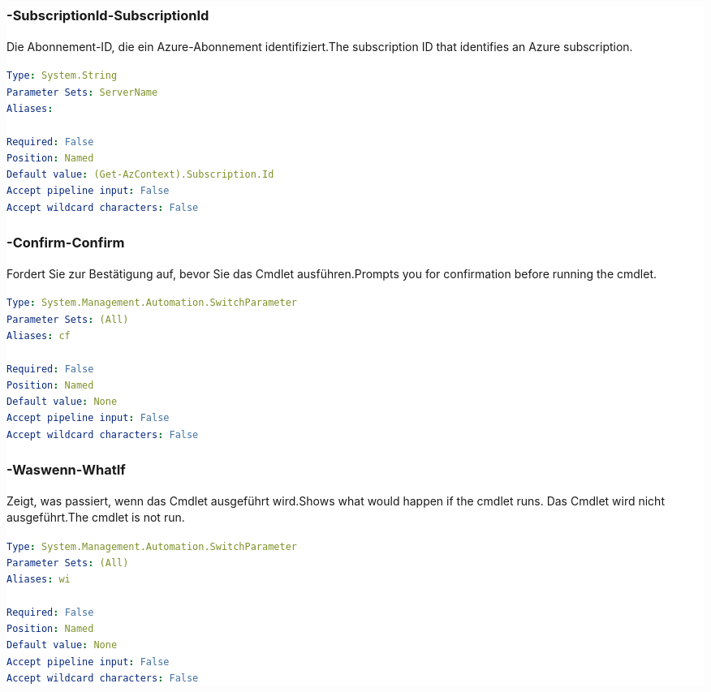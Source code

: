 ### <span data-ttu-id="7ab86-130">-SubscriptionId</span><span class="sxs-lookup"><span data-stu-id="7ab86-130">-SubscriptionId</span></span>
<span data-ttu-id="7ab86-131">Die Abonnement-ID, die ein Azure-Abonnement identifiziert.</span><span class="sxs-lookup"><span data-stu-id="7ab86-131">The subscription ID that identifies an Azure subscription.</span></span>

```yaml
Type: System.String
Parameter Sets: ServerName
Aliases:

Required: False
Position: Named
Default value: (Get-AzContext).Subscription.Id
Accept pipeline input: False
Accept wildcard characters: False
```

### <span data-ttu-id="7ab86-132">-Confirm</span><span class="sxs-lookup"><span data-stu-id="7ab86-132">-Confirm</span></span>
<span data-ttu-id="7ab86-133">Fordert Sie zur Bestätigung auf, bevor Sie das Cmdlet ausführen.</span><span class="sxs-lookup"><span data-stu-id="7ab86-133">Prompts you for confirmation before running the cmdlet.</span></span>

```yaml
Type: System.Management.Automation.SwitchParameter
Parameter Sets: (All)
Aliases: cf

Required: False
Position: Named
Default value: None
Accept pipeline input: False
Accept wildcard characters: False
```

### <span data-ttu-id="7ab86-134">-Waswenn</span><span class="sxs-lookup"><span data-stu-id="7ab86-134">-WhatIf</span></span>
<span data-ttu-id="7ab86-135">Zeigt, was passiert, wenn das Cmdlet ausgeführt wird.</span><span class="sxs-lookup"><span data-stu-id="7ab86-135">Shows what would happen if the cmdlet runs.</span></span>
<span data-ttu-id="7ab86-136">Das Cmdlet wird nicht ausgeführt.</span><span class="sxs-lookup"><span data-stu-id="7ab86-136">The cmdlet is not run.</span></span>

```yaml
Type: System.Management.Automation.SwitchParameter
Parameter Sets: (All)
Aliases: wi

Required: False
Position: Named
Default value: None
Accept pipeline input: False
Accept wildcard characters: False
```
